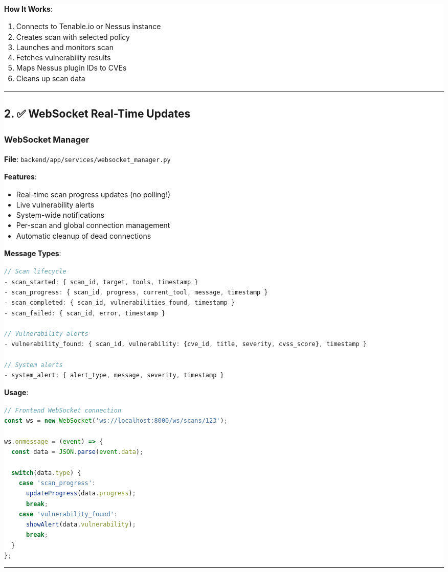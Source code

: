 ```env
```

**How It Works**:
1. Connects to Tenable.io or Nessus instance
2. Creates scan with selected policy
3. Launches and monitors scan
4. Fetches vulnerability results
5. Maps Nessus plugin IDs to CVEs
6. Cleans up scan data

---

## 2. ✅ WebSocket Real-Time Updates

### WebSocket Manager
**File**: `backend/app/services/websocket_manager.py`

**Features**:
- Real-time scan progress updates (no polling!)
- Live vulnerability alerts
- System-wide notifications
- Per-scan and global connection management
- Automatic cleanup of dead connections

**Message Types**:
```typescript
// Scan lifecycle
- scan_started: { scan_id, target, tools, timestamp }
- scan_progress: { scan_id, progress, current_tool, message, timestamp }
- scan_completed: { scan_id, vulnerabilities_found, timestamp }
- scan_failed: { scan_id, error, timestamp }

// Vulnerability alerts
- vulnerability_found: { scan_id, vulnerability: {cve_id, title, severity, cvss_score}, timestamp }

// System alerts
- system_alert: { alert_type, message, severity, timestamp }
```

**Usage**:
```typescript
// Frontend WebSocket connection
const ws = new WebSocket('ws://localhost:8000/ws/scans/123');

ws.onmessage = (event) => {
  const data = JSON.parse(event.data);
  
  switch(data.type) {
    case 'scan_progress':
      updateProgress(data.progress);
      break;
    case 'vulnerability_found':
      showAlert(data.vulnerability);
      break;
  }
};
```

---